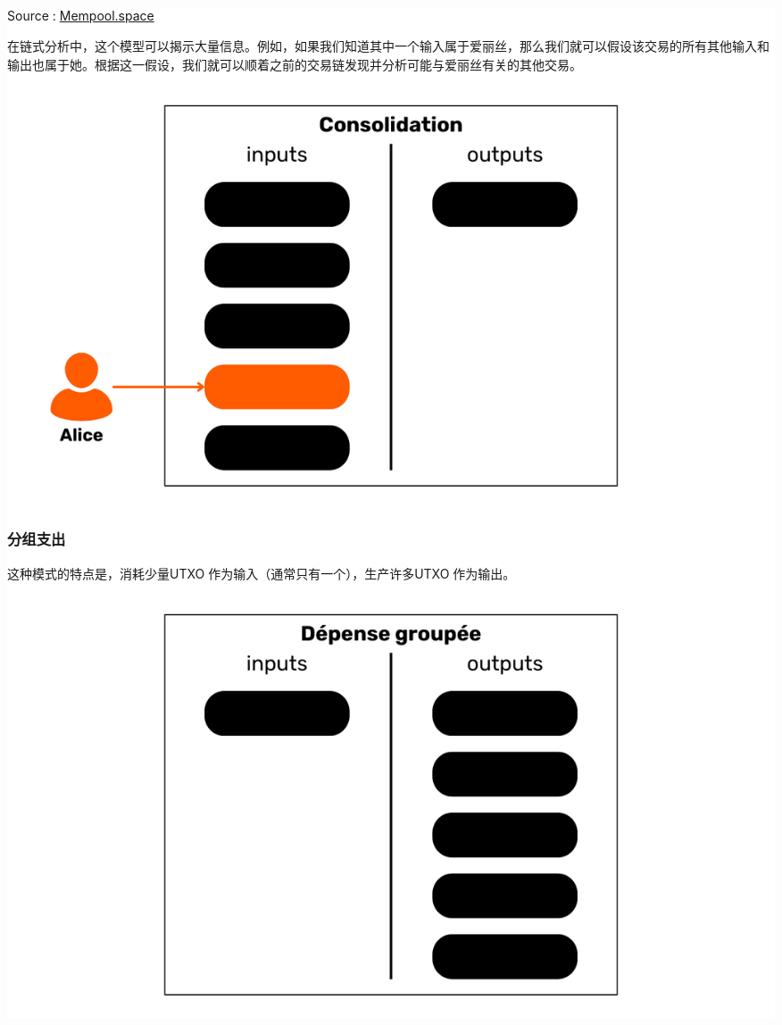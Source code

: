 Source : [Mempool.space](https://mempool.space/fr/tx/77c16914211e237a9bd51a7ce0b1a7368631caed515fe51b081d220590589e94)

在链式分析中，这个模型可以揭示大量信息。例如，如果我们知道其中一个输入属于爱丽丝，那么我们就可以假设该交易的所有其他输入和输出也属于她。根据这一假设，我们就可以顺着之前的交易链发现并分析可能与爱丽丝有关的其他交易。

![BTC204](assets/fr/039.webp)

### 分组支出

这种模式的特点是，消耗少量UTXO 作为输入（通常只有一个），生产许多UTXO 作为输出。

![BTC204](assets/fr/040.webp)
